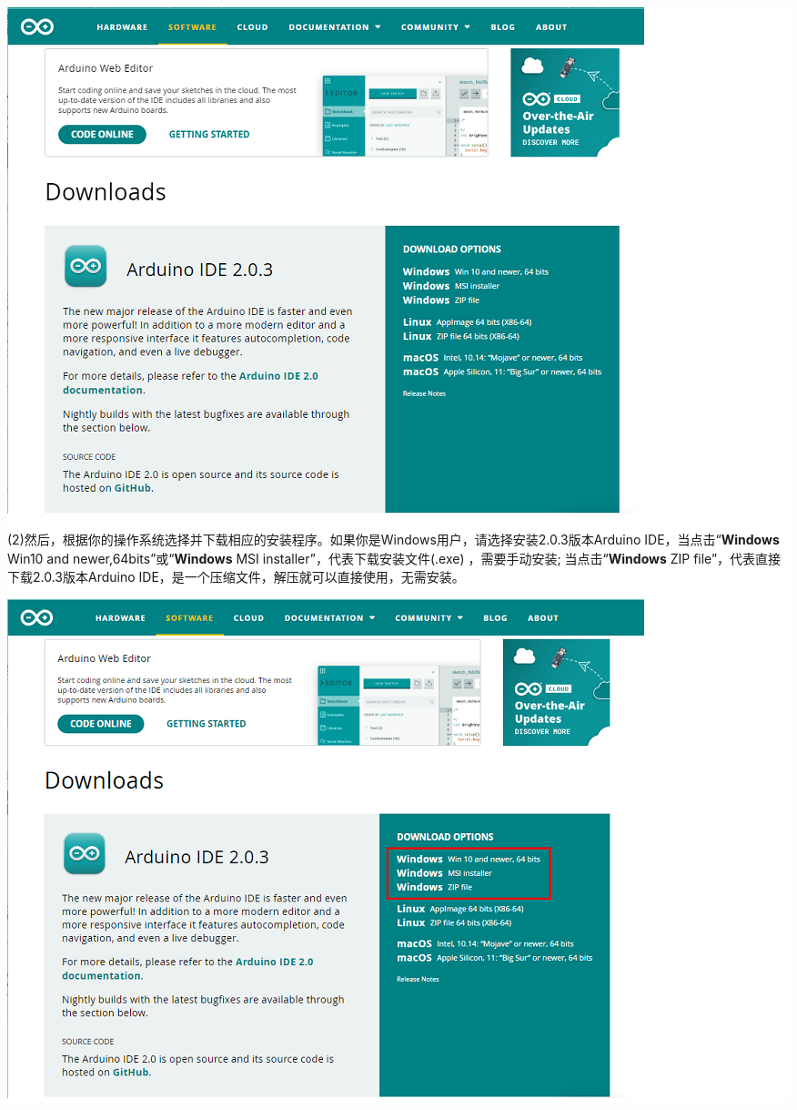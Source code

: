 ![图片不存在](./Arduino/media/3eb0ef44f14f936b8fa44bf113e4936e.png)

(2)然后，根据你的操作系统选择并下载相应的安装程序。如果你是Windows用户，请选择安装2.0.3版本Arduino IDE，当点击“**Windows** Win10 and newer,64bits”或“**Windows** MSI installer”，代表下载安装文件(.exe) ，需要手动安装; 当点击“**Windows** ZIP file”，代表直接下载2.0.3版本Arduino IDE，是一个压缩文件，解压就可以直接使用，无需安装。

![图片不存在](./Arduino/media/1f975a2153559093d34b23afd73d3e7e.png)

